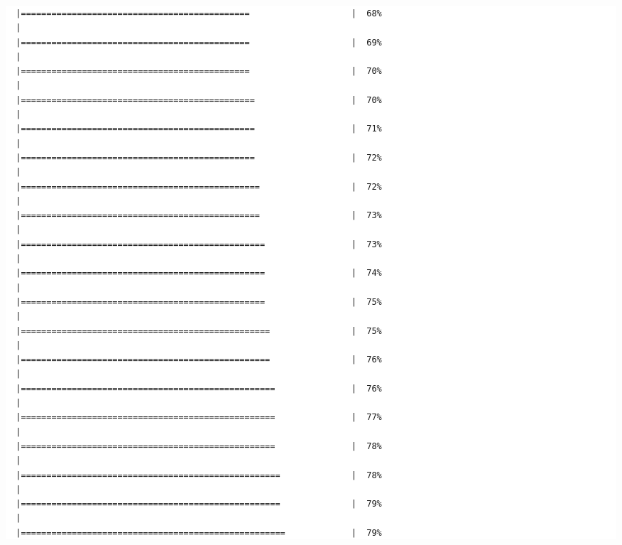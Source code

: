       |=============================================                    |  68%
      |                                                                       
      |=============================================                    |  69%
      |                                                                       
      |=============================================                    |  70%
      |                                                                       
      |==============================================                   |  70%
      |                                                                       
      |==============================================                   |  71%
      |                                                                       
      |==============================================                   |  72%
      |                                                                       
      |===============================================                  |  72%
      |                                                                       
      |===============================================                  |  73%
      |                                                                       
      |================================================                 |  73%
      |                                                                       
      |================================================                 |  74%
      |                                                                       
      |================================================                 |  75%
      |                                                                       
      |=================================================                |  75%
      |                                                                       
      |=================================================                |  76%
      |                                                                       
      |==================================================               |  76%
      |                                                                       
      |==================================================               |  77%
      |                                                                       
      |==================================================               |  78%
      |                                                                       
      |===================================================              |  78%
      |                                                                       
      |===================================================              |  79%
      |                                                                       
      |====================================================             |  79%